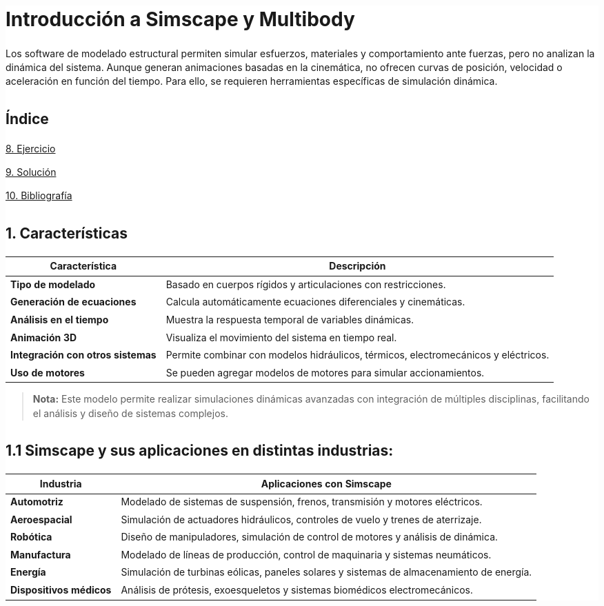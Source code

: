 # Introducción a Simscape y Multibody

Los software de modelado estructural permiten simular esfuerzos, materiales y comportamiento ante fuerzas, pero no analizan la dinámica del sistema. Aunque generan animaciones basadas en la cinemática, no ofrecen curvas de posición, velocidad o aceleración en función del tiempo. Para ello, se requieren herramientas específicas de simulación dinámica.

## Índice

 [8. Ejercicio ](#8-Ejercicio)

 [9. Solución](#9-Solución)

 [10. Bibliografía](#10-Bibliografía)
  
## 1. Características

<div align="center">
 
| Característica              | Descripción |
|-----------------------------|-------------|
| **Tipo de modelado**        | Basado en cuerpos rígidos y articulaciones con restricciones. |
| **Generación de ecuaciones** | Calcula automáticamente ecuaciones diferenciales y cinemáticas. |
| **Análisis en el tiempo**   | Muestra la respuesta temporal de variables dinámicas. |
| **Animación 3D**            | Visualiza el movimiento del sistema en tiempo real. |
| **Integración con otros sistemas** | Permite combinar con modelos hidráulicos, térmicos, electromecánicos y eléctricos. |
| **Uso de motores**          | Se pueden agregar modelos de motores para simular accionamientos. |

</div>

> **Nota:** Este modelo permite realizar simulaciones dinámicas avanzadas con integración de múltiples disciplinas, facilitando el análisis y diseño de sistemas complejos.

## 1.1 Simscape y sus aplicaciones en distintas industrias:

<div align="center">

| Industria         | Aplicaciones con Simscape |
|------------------|-------------------------|
| **Automotriz**    | Modelado de sistemas de suspensión, frenos, transmisión y motores eléctricos. |
| **Aeroespacial**  | Simulación de actuadores hidráulicos, controles de vuelo y trenes de aterrizaje. |
| **Robótica**      | Diseño de manipuladores, simulación de control de motores y análisis de dinámica. |
| **Manufactura**   | Modelado de líneas de producción, control de maquinaria y sistemas neumáticos. |
| **Energía**       | Simulación de turbinas eólicas, paneles solares y sistemas de almacenamiento de energía. |
| **Dispositivos médicos** | Análisis de prótesis, exoesqueletos y sistemas biomédicos electromecánicos. |
